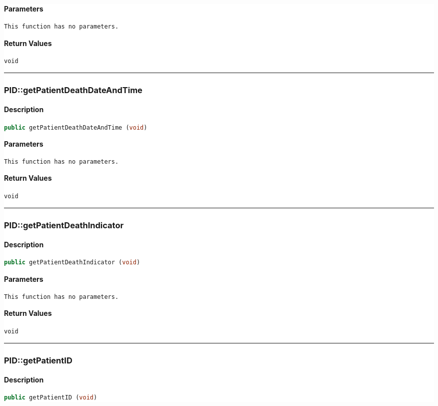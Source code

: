 **Parameters**

`This function has no parameters.`

**Return Values**

`void`

<hr />


### PID::getPatientDeathDateAndTime  

**Description**

```php
public getPatientDeathDateAndTime (void)
```

 

 

**Parameters**

`This function has no parameters.`

**Return Values**

`void`

<hr />


### PID::getPatientDeathIndicator  

**Description**

```php
public getPatientDeathIndicator (void)
```

 

 

**Parameters**

`This function has no parameters.`

**Return Values**

`void`

<hr />


### PID::getPatientID  

**Description**

```php
public getPatientID (void)
```

 